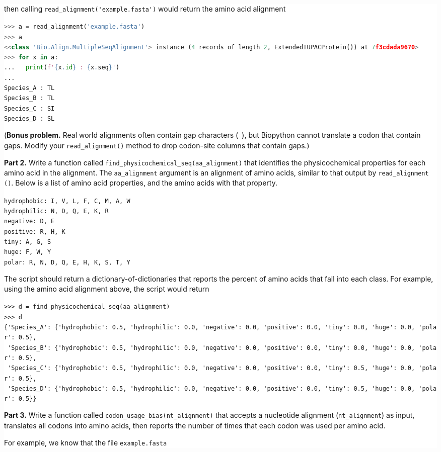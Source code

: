 then calling `read_alignment('example.fasta')` would return the amino acid alignment

```python
>>> a = read_alignment('example.fasta')
>>> a
<<class 'Bio.Align.MultipleSeqAlignment'> instance (4 records of length 2, ExtendedIUPACProtein()) at 7f3cdada9670>
>>> for x in a:
...   print(f'{x.id} : {x.seq}')
...
Species_A : TL
Species_B : TL
Species_C : SI
Species_D : SL
```

(**Bonus problem.** Real world alignments often contain gap characters (`-`), but Biopython cannot translate a codon that contain gaps. Modify your `read_alignment()` method to drop codon-site columns that contain gaps.)

**Part 2.** Write a function called `find_physicochemical_seq(aa_alignment)` that identifies the physicochemical properties for each amino acid in the alignment. The `aa_alignment` argument is an alignment of amino acids, similar to that output by `read_alignment()`. Below is a list of amino acid properties, and the amino acids with that property.

```
hydrophobic: I, V, L, F, C, M, A, W
hydrophilic: N, D, Q, E, K, R
negative: D, E
positive: R, H, K
tiny: A, G, S
huge: F, W, Y
polar: R, N, D, Q, E, H, K, S, T, Y
```

The script should return a dictionary-of-dictionaries that reports the percent of amino acids that fall into each class. For example, using the amino acid alignment above, the script would return

```
>>> d = find_physicochemical_seq(aa_alignment)
>>> d
{'Species_A': {'hydrophobic': 0.5, 'hydrophilic': 0.0, 'negative': 0.0, 'positive': 0.0, 'tiny': 0.0, 'huge': 0.0, 'polar': 0.5},
 'Species_B': {'hydrophobic': 0.5, 'hydrophilic': 0.0, 'negative': 0.0, 'positive': 0.0, 'tiny': 0.0, 'huge': 0.0, 'polar': 0.5},
 'Species_C': {'hydrophobic': 0.5, 'hydrophilic': 0.0, 'negative': 0.0, 'positive': 0.0, 'tiny': 0.5, 'huge': 0.0, 'polar': 0.5},
 'Species_D': {'hydrophobic': 0.5, 'hydrophilic': 0.0, 'negative': 0.0, 'positive': 0.0, 'tiny': 0.5, 'huge': 0.0, 'polar': 0.5}}
```

**Part 3.** Write a function called `codon_usage_bias(nt_alignment)` that accepts a nucleotide alignment (`nt_alignment`) as input, translates all codons into amino acids, then reports the number of times that each codon was used per amino acid.

For example, we know that the file `example.fasta`

